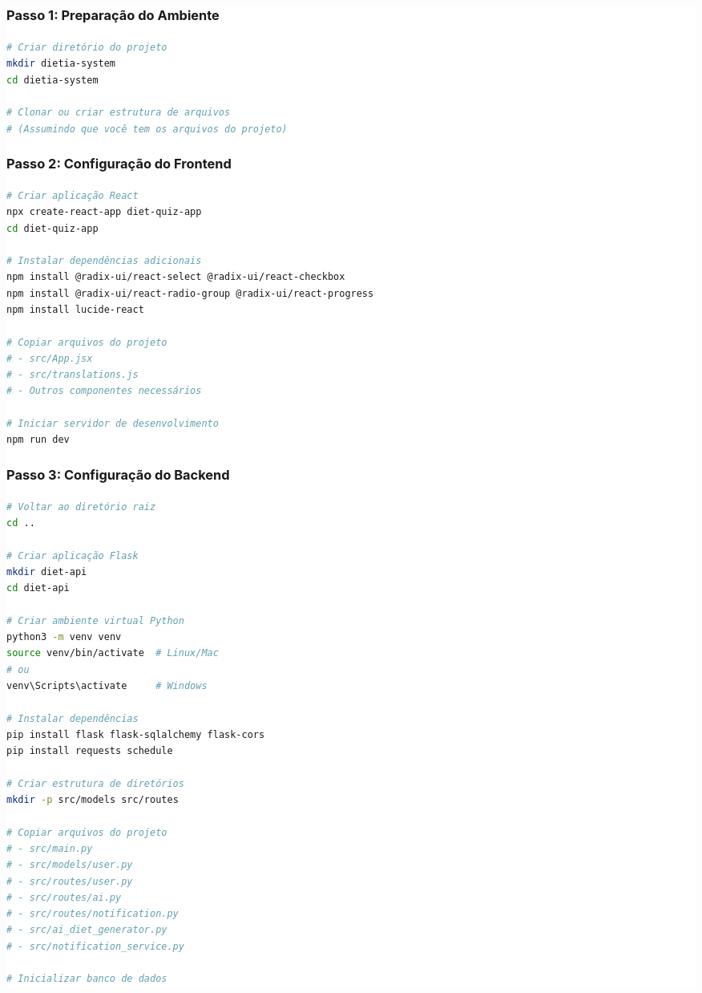 ### Passo 1: Preparação do Ambiente

```bash
# Criar diretório do projeto
mkdir dietia-system
cd dietia-system

# Clonar ou criar estrutura de arquivos
# (Assumindo que você tem os arquivos do projeto)
```

### Passo 2: Configuração do Frontend

```bash
# Criar aplicação React
npx create-react-app diet-quiz-app
cd diet-quiz-app

# Instalar dependências adicionais
npm install @radix-ui/react-select @radix-ui/react-checkbox
npm install @radix-ui/react-radio-group @radix-ui/react-progress
npm install lucide-react

# Copiar arquivos do projeto
# - src/App.jsx
# - src/translations.js
# - Outros componentes necessários

# Iniciar servidor de desenvolvimento
npm run dev
```

### Passo 3: Configuração do Backend

```bash
# Voltar ao diretório raiz
cd ..

# Criar aplicação Flask
mkdir diet-api
cd diet-api

# Criar ambiente virtual Python
python3 -m venv venv
source venv/bin/activate  # Linux/Mac
# ou
venv\Scripts\activate     # Windows

# Instalar dependências
pip install flask flask-sqlalchemy flask-cors
pip install requests schedule

# Criar estrutura de diretórios
mkdir -p src/models src/routes

# Copiar arquivos do projeto
# - src/main.py
# - src/models/user.py
# - src/routes/user.py
# - src/routes/ai.py
# - src/routes/notification.py
# - src/ai_diet_generator.py
# - src/notification_service.py

# Inicializar banco de dados
```